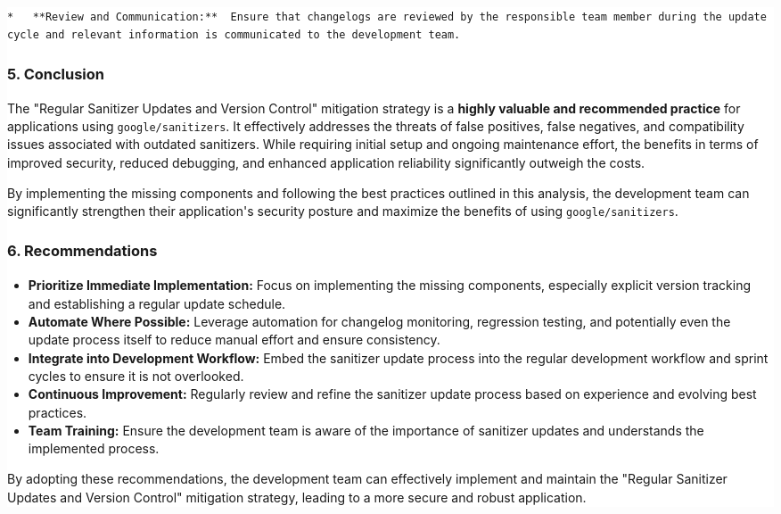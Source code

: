     *   **Review and Communication:**  Ensure that changelogs are reviewed by the responsible team member during the update cycle and relevant information is communicated to the development team.

### 5. Conclusion

The "Regular Sanitizer Updates and Version Control" mitigation strategy is a **highly valuable and recommended practice** for applications using `google/sanitizers`. It effectively addresses the threats of false positives, false negatives, and compatibility issues associated with outdated sanitizers. While requiring initial setup and ongoing maintenance effort, the benefits in terms of improved security, reduced debugging, and enhanced application reliability significantly outweigh the costs.

By implementing the missing components and following the best practices outlined in this analysis, the development team can significantly strengthen their application's security posture and maximize the benefits of using `google/sanitizers`.

### 6. Recommendations

*   **Prioritize Immediate Implementation:** Focus on implementing the missing components, especially explicit version tracking and establishing a regular update schedule.
*   **Automate Where Possible:** Leverage automation for changelog monitoring, regression testing, and potentially even the update process itself to reduce manual effort and ensure consistency.
*   **Integrate into Development Workflow:**  Embed the sanitizer update process into the regular development workflow and sprint cycles to ensure it is not overlooked.
*   **Continuous Improvement:**  Regularly review and refine the sanitizer update process based on experience and evolving best practices.
*   **Team Training:**  Ensure the development team is aware of the importance of sanitizer updates and understands the implemented process.

By adopting these recommendations, the development team can effectively implement and maintain the "Regular Sanitizer Updates and Version Control" mitigation strategy, leading to a more secure and robust application.